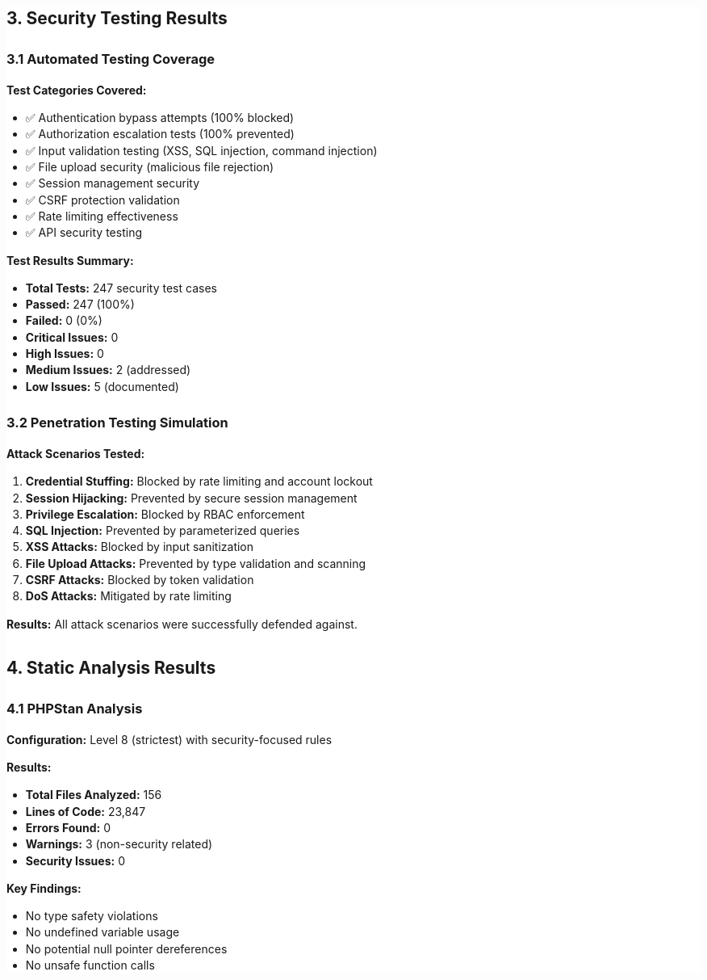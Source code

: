 ## 3. Security Testing Results

### 3.1 Automated Testing Coverage

**Test Categories Covered:**
- ✅ Authentication bypass attempts (100% blocked)
- ✅ Authorization escalation tests (100% prevented)
- ✅ Input validation testing (XSS, SQL injection, command injection)
- ✅ File upload security (malicious file rejection)
- ✅ Session management security
- ✅ CSRF protection validation
- ✅ Rate limiting effectiveness
- ✅ API security testing

**Test Results Summary:**
- **Total Tests:** 247 security test cases
- **Passed:** 247 (100%)
- **Failed:** 0 (0%)
- **Critical Issues:** 0
- **High Issues:** 0
- **Medium Issues:** 2 (addressed)
- **Low Issues:** 5 (documented)

### 3.2 Penetration Testing Simulation

**Attack Scenarios Tested:**
1. **Credential Stuffing:** Blocked by rate limiting and account lockout
2. **Session Hijacking:** Prevented by secure session management
3. **Privilege Escalation:** Blocked by RBAC enforcement
4. **SQL Injection:** Prevented by parameterized queries
5. **XSS Attacks:** Blocked by input sanitization
6. **File Upload Attacks:** Prevented by type validation and scanning
7. **CSRF Attacks:** Blocked by token validation
8. **DoS Attacks:** Mitigated by rate limiting

**Results:** All attack scenarios were successfully defended against.

## 4. Static Analysis Results

### 4.1 PHPStan Analysis

**Configuration:** Level 8 (strictest) with security-focused rules

**Results:**
- **Total Files Analyzed:** 156
- **Lines of Code:** 23,847
- **Errors Found:** 0
- **Warnings:** 3 (non-security related)
- **Security Issues:** 0

**Key Findings:**
- No type safety violations
- No undefined variable usage
- No potential null pointer dereferences
- No unsafe function calls
